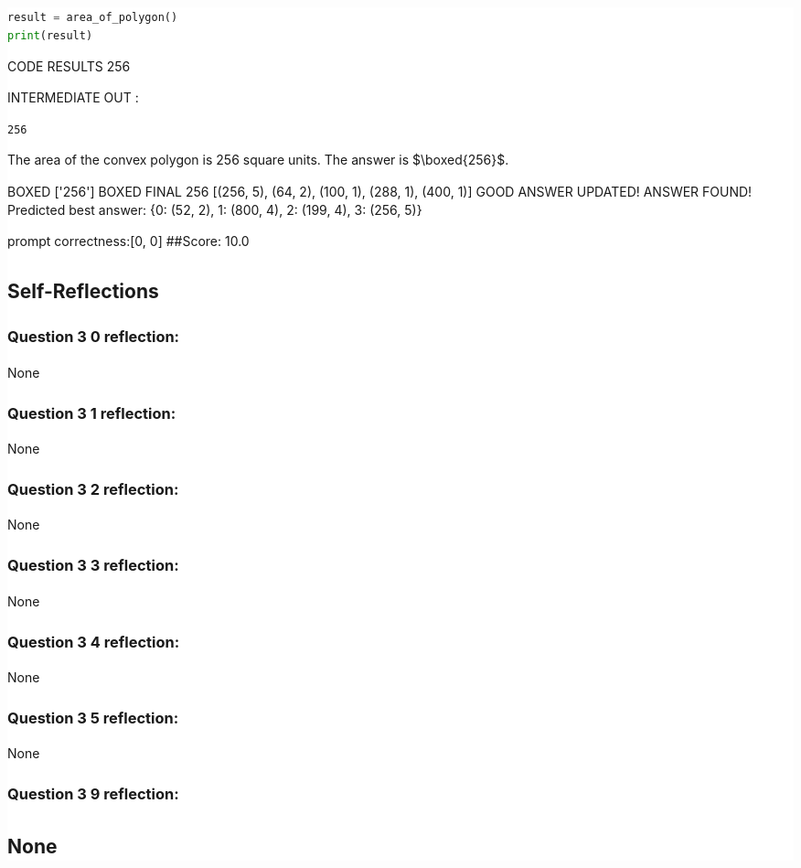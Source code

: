 ```python
result = area_of_polygon()
print(result)
```

CODE RESULTS 256

INTERMEDIATE OUT :
```output
256
```
The area of the convex polygon is $256$ square units. The answer is $\boxed{256}$.

BOXED ['256']
BOXED FINAL 256
[(256, 5), (64, 2), (100, 1), (288, 1), (400, 1)]
GOOD ANSWER UPDATED!
ANSWER FOUND!
Predicted best answer: {0: (52, 2), 1: (800, 4), 2: (199, 4), 3: (256, 5)}

prompt correctness:[0, 0]
##Score: 10.0

## Self-Reflections

### Question 3 0 reflection:
None
### Question 3 1 reflection:
None
### Question 3 2 reflection:
None
### Question 3 3 reflection:
None
### Question 3 4 reflection:
None
### Question 3 5 reflection:
None
### Question 3 9 reflection:
None
---
